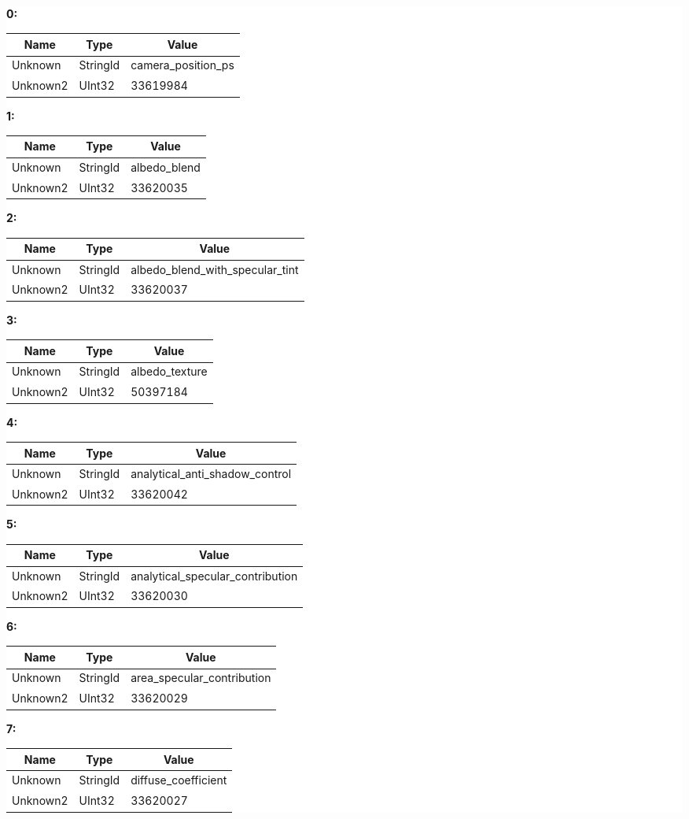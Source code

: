 
**0:**

Name	| Type	| Value
---	|---	|---	|
Unknown	|StringId	|camera_position_ps
Unknown2	|UInt32	|33619984


**1:**

Name	| Type	| Value
---	|---	|---	|
Unknown	|StringId	|albedo_blend
Unknown2	|UInt32	|33620035


**2:**

Name	| Type	| Value
---	|---	|---	|
Unknown	|StringId	|albedo_blend_with_specular_tint
Unknown2	|UInt32	|33620037


**3:**

Name	| Type	| Value
---	|---	|---	|
Unknown	|StringId	|albedo_texture
Unknown2	|UInt32	|50397184


**4:**

Name	| Type	| Value
---	|---	|---	|
Unknown	|StringId	|analytical_anti_shadow_control
Unknown2	|UInt32	|33620042


**5:**

Name	| Type	| Value
---	|---	|---	|
Unknown	|StringId	|analytical_specular_contribution
Unknown2	|UInt32	|33620030


**6:**

Name	| Type	| Value
---	|---	|---	|
Unknown	|StringId	|area_specular_contribution
Unknown2	|UInt32	|33620029


**7:**

Name	| Type	| Value
---	|---	|---	|
Unknown	|StringId	|diffuse_coefficient
Unknown2	|UInt32	|33620027

